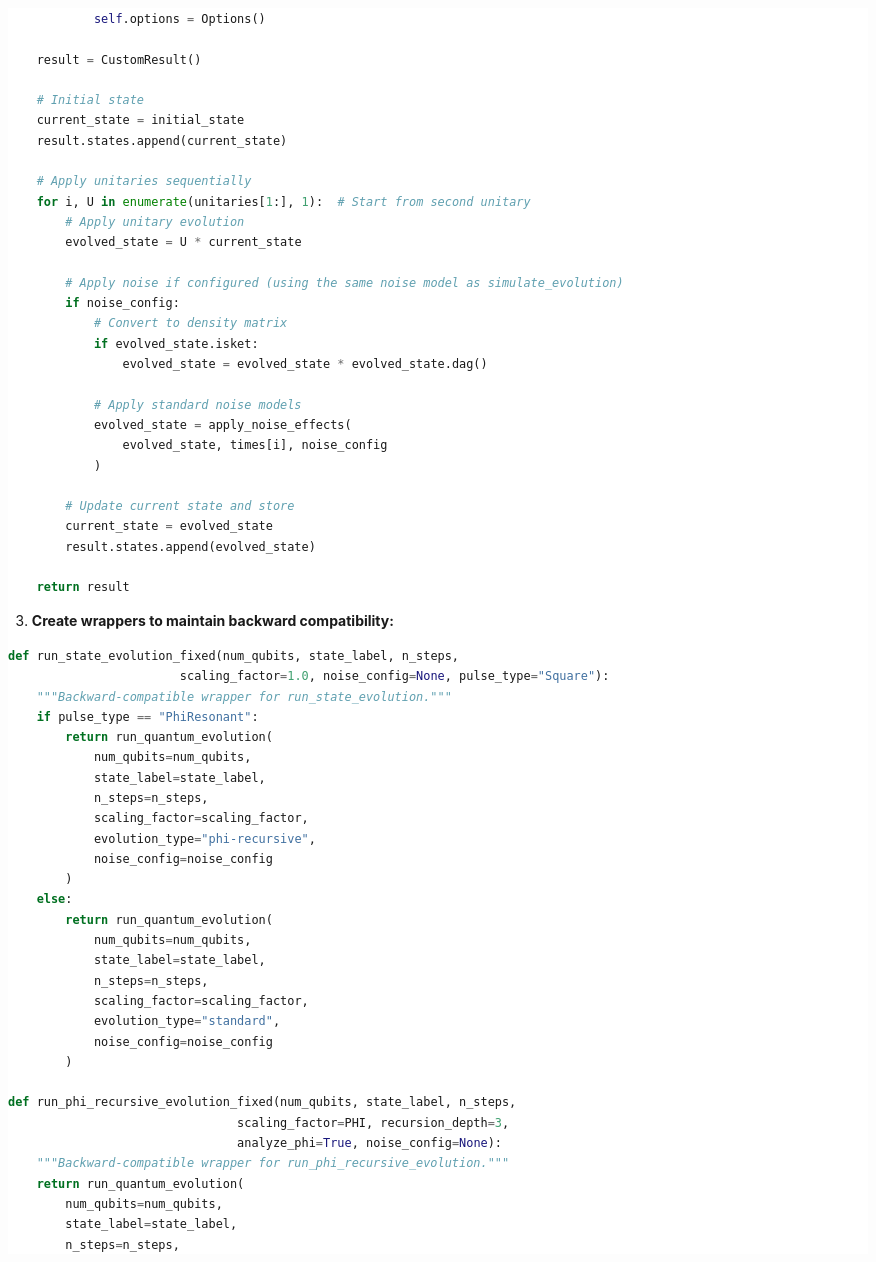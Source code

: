 ```python
            self.options = Options()
            
    result = CustomResult()
    
    # Initial state
    current_state = initial_state
    result.states.append(current_state)
    
    # Apply unitaries sequentially
    for i, U in enumerate(unitaries[1:], 1):  # Start from second unitary
        # Apply unitary evolution
        evolved_state = U * current_state
        
        # Apply noise if configured (using the same noise model as simulate_evolution)
        if noise_config:
            # Convert to density matrix
            if evolved_state.isket:
                evolved_state = evolved_state * evolved_state.dag()
            
            # Apply standard noise models
            evolved_state = apply_noise_effects(
                evolved_state, times[i], noise_config
            )
        
        # Update current state and store
        current_state = evolved_state
        result.states.append(evolved_state)
    
    return result
```

3. **Create wrappers to maintain backward compatibility:**

```python
def run_state_evolution_fixed(num_qubits, state_label, n_steps, 
                        scaling_factor=1.0, noise_config=None, pulse_type="Square"):
    """Backward-compatible wrapper for run_state_evolution."""
    if pulse_type == "PhiResonant":
        return run_quantum_evolution(
            num_qubits=num_qubits,
            state_label=state_label,
            n_steps=n_steps,
            scaling_factor=scaling_factor,
            evolution_type="phi-recursive",
            noise_config=noise_config
        )
    else:
        return run_quantum_evolution(
            num_qubits=num_qubits,
            state_label=state_label,
            n_steps=n_steps,
            scaling_factor=scaling_factor,
            evolution_type="standard",
            noise_config=noise_config
        )

def run_phi_recursive_evolution_fixed(num_qubits, state_label, n_steps,
                                scaling_factor=PHI, recursion_depth=3, 
                                analyze_phi=True, noise_config=None):
    """Backward-compatible wrapper for run_phi_recursive_evolution."""
    return run_quantum_evolution(
        num_qubits=num_qubits,
        state_label=state_label,
        n_steps=n_steps,
```